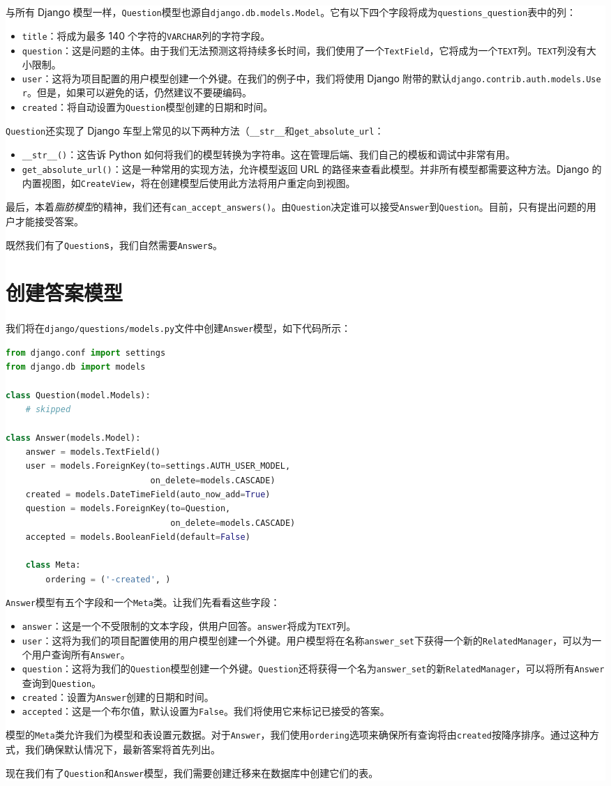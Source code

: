 与所有 Django 模型一样，`Question`模型也源自`django.db.models.Model`。它有以下四个字段将成为`questions_question`表中的列：

*   `title`：将成为最多 140 个字符的`VARCHAR`列的字符字段。
*   `question`：这是问题的主体。由于我们无法预测这将持续多长时间，我们使用了一个`TextField`，它将成为一个`TEXT`列。`TEXT`列没有大小限制。
*   `user`：这将为项目配置的用户模型创建一个外键。在我们的例子中，我们将使用 Django 附带的默认`django.contrib.auth.models.User`。但是，如果可以避免的话，仍然建议不要硬编码。
*   `created`：将自动设置为`Question`模型创建的日期和时间。

`Question`还实现了 Django 车型上常见的以下两种方法（`__str__`和`get_absolute_url`：

*   `__str__()`：这告诉 Python 如何将我们的模型转换为字符串。这在管理后端、我们自己的模板和调试中非常有用。
*   `get_absolute_url()`：这是一种常用的实现方法，允许模型返回 URL 的路径来查看此模型。并非所有模型都需要这种方法。Django 的内置视图，如`CreateView`，将在创建模型后使用此方法将用户重定向到视图。

最后，本着*脂肪模型*的精神，我们还有`can_accept_answers()`。由`Question`决定谁可以接受`Answer`到`Question`。目前，只有提出问题的用户才能接受答案。

既然我们有了`Question`s，我们自然需要`Answer`s。

# 创建答案模型

我们将在`django/questions/models.py`文件中创建`Answer`模型，如下代码所示：

```py
from django.conf import settings
from django.db import models

class Question(model.Models):
    # skipped

class Answer(models.Model):
    answer = models.TextField()
    user = models.ForeignKey(to=settings.AUTH_USER_MODEL,
                             on_delete=models.CASCADE)
    created = models.DateTimeField(auto_now_add=True)
    question = models.ForeignKey(to=Question,
                                 on_delete=models.CASCADE)
    accepted = models.BooleanField(default=False)

    class Meta:
        ordering = ('-created', )
```

`Answer`模型有五个字段和一个`Meta`类。让我们先看看这些字段：

*   `answer`：这是一个不受限制的文本字段，供用户回答。`answer`将成为`TEXT`列。
*   `user`：这将为我们的项目配置使用的用户模型创建一个外键。用户模型将在名称`answer_set`下获得一个新的`RelatedManager`，可以为一个用户查询所有`Answer`。
*   `question`：这将为我们的`Question`模型创建一个外键。`Question`还将获得一个名为`answer_set`的新`RelatedManager`，可以将所有`Answer`查询到`Question`。
*   `created`：设置为`Answer`创建的日期和时间。
*   `accepted`：这是一个布尔值，默认设置为`False`。我们将使用它来标记已接受的答案。

模型的`Meta`类允许我们为模型和表设置元数据。对于`Answer`，我们使用`ordering`选项来确保所有查询将由`created`按降序排序。通过这种方式，我们确保默认情况下，最新答案将首先列出。

现在我们有了`Question`和`Answer`模型，我们需要创建迁移来在数据库中创建它们的表。
